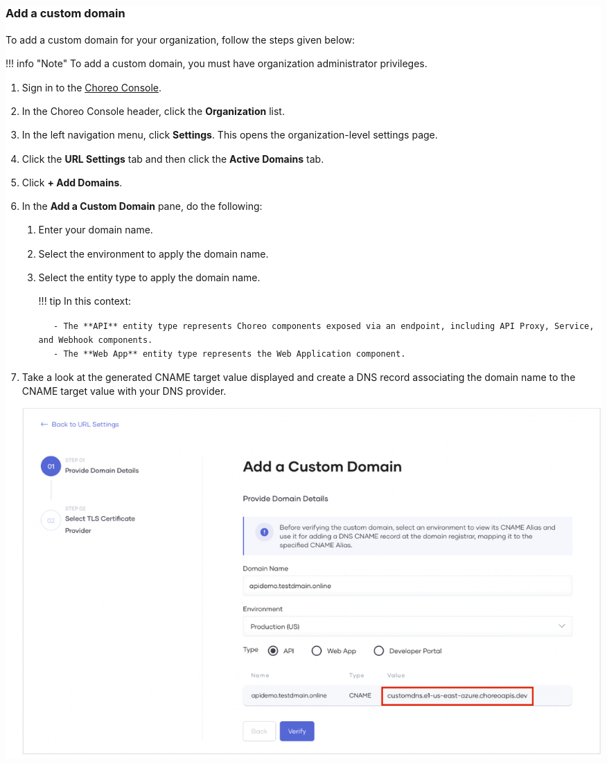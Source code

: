### Add a custom domain

To add a custom domain for your organization, follow the steps given below:

!!! info "Note"
     To add a custom domain, you must have organization administrator privileges.

1. Sign in to the [Choreo Console](https://console.choreo.dev/).
2. In the Choreo Console header, click the **Organization** list.
3. In the left navigation menu, click **Settings**. This opens the organization-level settings page.
4. Click the **URL Settings** tab and then click the **Active Domains** tab.
5. Click **+ Add Domains**. 
6. In the **Add a Custom Domain** pane, do the following:
    1. Enter your domain name.
    2. Select the environment to apply the domain name.
    3. Select the entity type to apply the domain name.

        !!! tip
             In this context:

              - The **API** entity type represents Choreo components exposed via an endpoint, including API Proxy, Service, and Webhook components.
              - The **Web App** entity type represents the Web Application component.
       
 7. Take a look at the generated CNAME target value displayed and create a DNS record associating the domain name to the CNAME target value with your DNS provider.
    
    ![CNAME target value](../assets/img/administer/configure-domain/cname-target-value.png)

